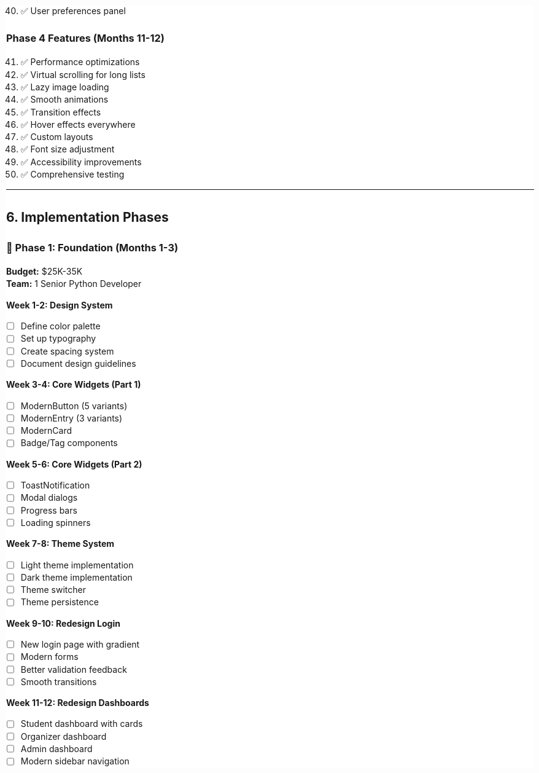 40. ✅ User preferences panel

### Phase 4 Features (Months 11-12)
41. ✅ Performance optimizations
42. ✅ Virtual scrolling for long lists
43. ✅ Lazy image loading
44. ✅ Smooth animations
45. ✅ Transition effects
46. ✅ Hover effects everywhere
47. ✅ Custom layouts
48. ✅ Font size adjustment
49. ✅ Accessibility improvements
50. ✅ Comprehensive testing

---

## 6. Implementation Phases

### 📅 Phase 1: Foundation (Months 1-3)
**Budget:** $25K-35K  
**Team:** 1 Senior Python Developer

**Week 1-2: Design System**
- [ ] Define color palette
- [ ] Set up typography
- [ ] Create spacing system
- [ ] Document design guidelines

**Week 3-4: Core Widgets (Part 1)**
- [ ] ModernButton (5 variants)
- [ ] ModernEntry (3 variants)
- [ ] ModernCard
- [ ] Badge/Tag components

**Week 5-6: Core Widgets (Part 2)**
- [ ] ToastNotification
- [ ] Modal dialogs
- [ ] Progress bars
- [ ] Loading spinners

**Week 7-8: Theme System**
- [ ] Light theme implementation
- [ ] Dark theme implementation
- [ ] Theme switcher
- [ ] Theme persistence

**Week 9-10: Redesign Login**
- [ ] New login page with gradient
- [ ] Modern forms
- [ ] Better validation feedback
- [ ] Smooth transitions

**Week 11-12: Redesign Dashboards**
- [ ] Student dashboard with cards
- [ ] Organizer dashboard
- [ ] Admin dashboard
- [ ] Modern sidebar navigation
